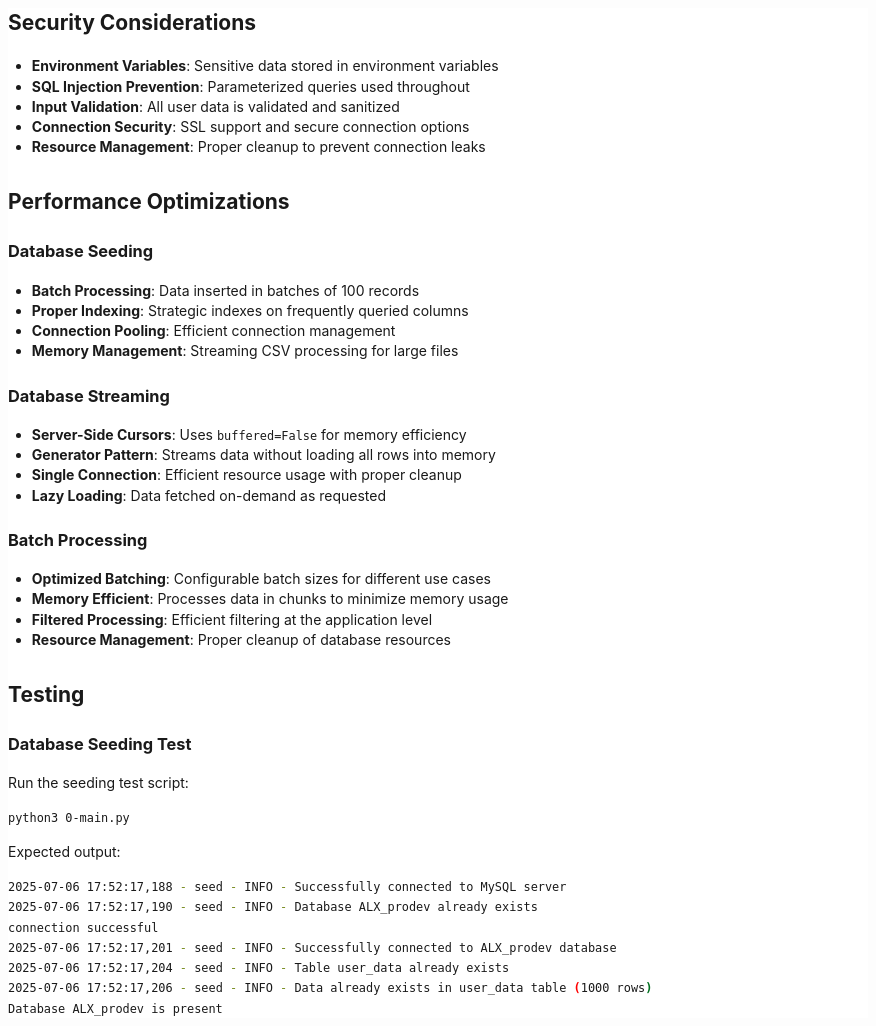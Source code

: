 ## Security Considerations

- **Environment Variables**: Sensitive data stored in environment variables
- **SQL Injection Prevention**: Parameterized queries used throughout
- **Input Validation**: All user data is validated and sanitized
- **Connection Security**: SSL support and secure connection options
- **Resource Management**: Proper cleanup to prevent connection leaks

## Performance Optimizations

### Database Seeding

- **Batch Processing**: Data inserted in batches of 100 records
- **Proper Indexing**: Strategic indexes on frequently queried columns
- **Connection Pooling**: Efficient connection management
- **Memory Management**: Streaming CSV processing for large files

### Database Streaming

- **Server-Side Cursors**: Uses `buffered=False` for memory efficiency
- **Generator Pattern**: Streams data without loading all rows into memory
- **Single Connection**: Efficient resource usage with proper cleanup
- **Lazy Loading**: Data fetched on-demand as requested

### Batch Processing

- **Optimized Batching**: Configurable batch sizes for different use cases
- **Memory Efficient**: Processes data in chunks to minimize memory usage
- **Filtered Processing**: Efficient filtering at the application level
- **Resource Management**: Proper cleanup of database resources

## Testing

### Database Seeding Test

Run the seeding test script:

```bash
python3 0-main.py
```

Expected output:

```bash
2025-07-06 17:52:17,188 - seed - INFO - Successfully connected to MySQL server
2025-07-06 17:52:17,190 - seed - INFO - Database ALX_prodev already exists
connection successful
2025-07-06 17:52:17,201 - seed - INFO - Successfully connected to ALX_prodev database
2025-07-06 17:52:17,204 - seed - INFO - Table user_data already exists
2025-07-06 17:52:17,206 - seed - INFO - Data already exists in user_data table (1000 rows)
Database ALX_prodev is present
```
